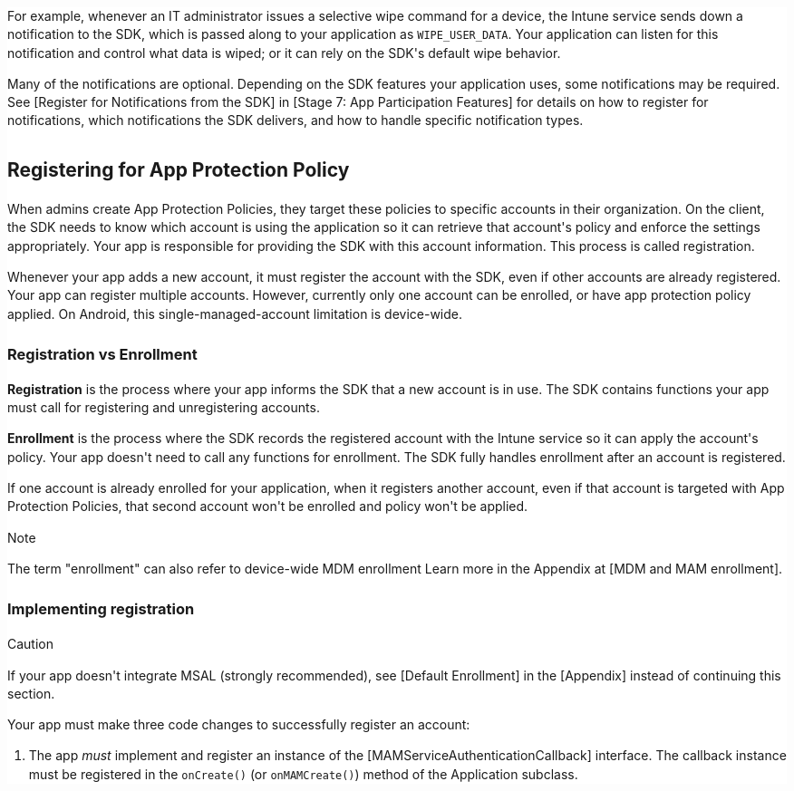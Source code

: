 For example, whenever an IT administrator issues a selective wipe command for a device, the Intune service sends down a notification to the SDK, which is passed along to your application as `WIPE_USER_DATA`.
Your application can listen for this notification and control what data is wiped; or it can rely on the SDK's default wipe behavior.

Many of the notifications are optional.
Depending on the SDK features your application uses, some notifications may be required.
See [Register for Notifications from the SDK] in [Stage 7: App Participation Features] for details on how to register for notifications, which notifications the SDK delivers, and how to handle specific notification types.

## Registering for App Protection Policy

When admins create App Protection Policies, they target these policies to specific accounts in their organization.
On the client, the SDK needs to know which account is using the application so it can retrieve that account's policy and enforce the settings appropriately.
Your app is responsible for providing the SDK with this account information.
This process is called registration.

Whenever your app adds a new account, it must register the account with the SDK, even if other accounts are already registered.
Your app can register multiple accounts.
However, currently only one account can be enrolled, or have app protection policy applied.
On Android, this single-managed-account limitation is device-wide.

### Registration vs Enrollment

**Registration** is the process where your app informs the SDK that a new account is in use.
The SDK contains functions your app must call for registering and unregistering accounts.

**Enrollment** is the process where the SDK records the registered account with the Intune service so it can apply the account's policy.
Your app doesn't need to call any functions for enrollment.
The SDK fully handles enrollment after an account is registered.

If one account is already enrolled for your application, when it registers another account, even if that account is targeted with App Protection Policies, that second account won't be enrolled and policy won't be applied.

> [!NOTE]
> The term "enrollment" can also refer to device-wide MDM enrollment
> Learn more in the Appendix at [MDM and MAM enrollment].

### Implementing registration

> [!CAUTION]
> If your app doesn't integrate MSAL (strongly recommended), see [Default Enrollment] in the [Appendix] instead of continuing this section.

Your app must make three code changes to successfully register an account:

1. The app *must* implement and register an instance of the [MAMServiceAuthenticationCallback] interface. The callback instance must be registered in the `onCreate()` (or `onMAMCreate()`) method of the Application subclass.
